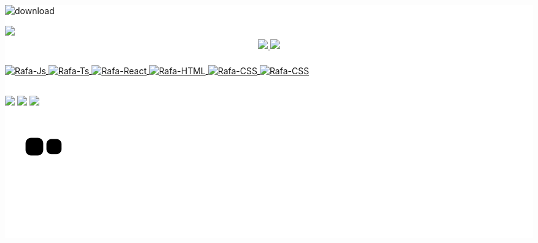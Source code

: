    
   ![download](https://user-images.githubusercontent.com/87662269/181603959-0e867ae6-cba0-48d7-8abb-b4b913a84b28.png)

<img width=100% src="https://capsule-render.vercel.app/api?type=waving&color=0:5A5558,100:fbc7d4&height=210&section=header&text=Leonardo%20Barbosa&fontSize=30&fontColor=fff&animation=fadeIn&fontAlignY=30&desc=Desenvolvedor%20Front%20End&descAlignY=50">
   
<div align="center">
  <a href="https://github.com/leonardojpereira">
  <img height="160em" src="https://github-readme-stats.vercel.app/api?username=leonardojpereira&show_icons=true&theme=dracula&include_all_commits=true&count_private=true"/>
  <img height="160em" src="https://github-readme-stats.vercel.app/api/top-langs/?username=leonardojpereira&layout=compact&langs_count=7&theme=dracula"/>
</div>
<div style="display: inline_block"><br>
  <img align="center" alt="Rafa-Js" height="30" width="40" src="https://raw.githubusercontent.com/devicons/devicon/master/icons/javascript/javascript-plain.svg">
  <img align="center" alt="Rafa-Ts" height="30" width="40" src="https://raw.githubusercontent.com/devicons/devicon/master/icons/typescript/typescript-plain.svg">
  <img align="center" alt="Rafa-React" height="30" width="40" src="https://raw.githubusercontent.com/devicons/devicon/master/icons/react/react-original.svg">
  <img align="center" alt="Rafa-HTML" height="30" width="40" src="https://raw.githubusercontent.com/devicons/devicon/master/icons/html5/html5-original.svg">
  <img align="center" alt="Rafa-CSS" height="30" width="40" src="https://raw.githubusercontent.com/devicons/devicon/master/icons/css3/css3-original.svg">
  <img align="center" alt="Rafa-CSS" height="30" width="40" src="https://cdn.jsdelivr.net/gh/devicons/devicon/icons/java/java-original.svg"/>

##

<div>
 <a href="https://www.linkedin.com/in/leonardo-barbosa-24b1ab190/" target="_blank"><img src="https://img.shields.io/badge/-LinkedIn-%230077B5?style=for-the-badge&logo=linkedin&logoColor=white" target="_blank"></a> 
  <a href = "mailto:leonardobrpereira2015@gmail.com"><img src="https://img.shields.io/badge/-Gmail-%23333?style=for-the-badge&logo=gmail&logoColor=white" target="_blank"></a>
  <a href="https://www.instagram.com/leonardo.bpereira/" target="_blank"><img src="https://img.shields.io/badge/-Instagram-%23E4405F?style=for-the-badge&logo=instagram&logoColor=white" target="_blank"></a>
</div>

![Snake animation](https://github.com/leonardojpereira/leonardojpereira/blob/output/github-contribution-grid-snake.svg)
